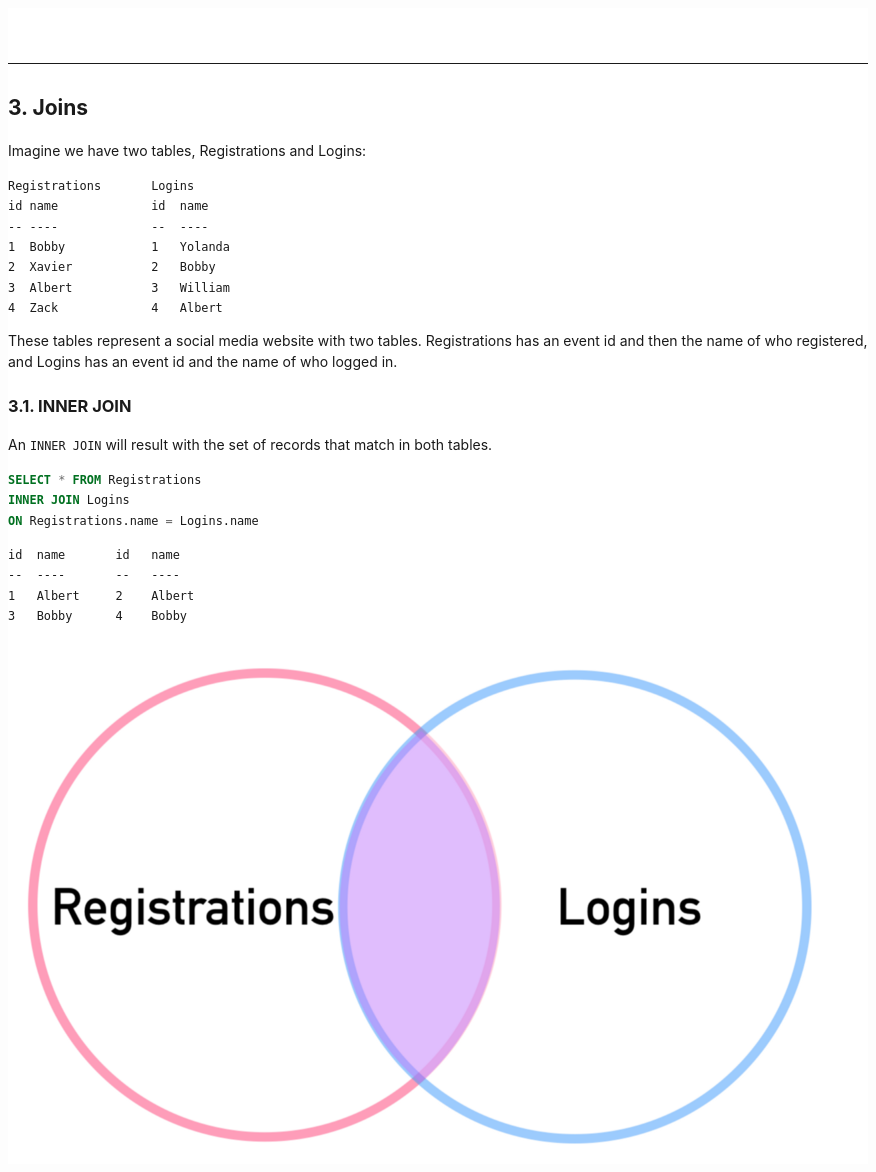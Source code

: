 <br>
<br>

****************
## 3. Joins

Imagine we have two tables, Registrations and Logins:
```
Registrations       Logins
id name             id  name
-- ----             --  ----
1  Bobby            1   Yolanda
2  Xavier           2   Bobby
3  Albert           3   William
4  Zack             4   Albert
```
These tables represent a social media website with two tables. Registrations has an event id and then the name of who registered, and Logins has an event id and the name of who logged in.

### 3.1. INNER JOIN
An `INNER JOIN` will result with the set of records that match in both tables.
```sql
SELECT * FROM Registrations
INNER JOIN Logins
ON Registrations.name = Logins.name
```
```
id  name       id   name
--  ----       --   ----
1   Albert     2    Albert
3   Bobby      4    Bobby
```
![image1](assets/image1.png "An INNER JOIN, (also written LEFT INNER JOIN)")
